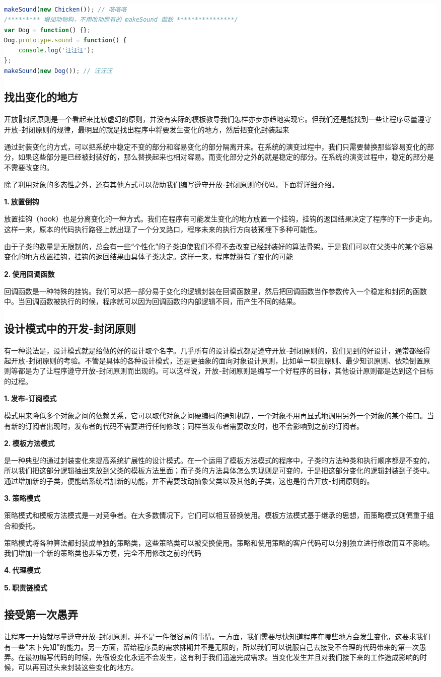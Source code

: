 ```javascript
makeSound(new Chicken()); // 咯咯咯
/********* 增加动物狗，不用改动原有的 makeSound 函数 ****************/
var Dog = function() {};
Dog.prototype.sound = function() {
    console.log('汪汪汪');
};
makeSound(new Dog()); // 汪汪汪
```

## 找出变化的地方

开放封闭原则是一个看起来比较虚幻的原则，并没有实际的模板教导我们怎样亦步亦趋地实现它。但我们还是能找到一些让程序尽量遵守开放-封闭原则的规律，最明显的就是找出程序中将要发生变化的地方，然后把变化封装起来

通过封装变化的方式，可以把系统中稳定不变的部分和容易变化的部分隔离开来。在系统的演变过程中，我们只需要替换那些容易变化的部分，如果这些部分是已经被封装好的，那么替换起来也相对容易。而变化部分之外的就是稳定的部分。在系统的演变过程中，稳定的部分是不需要改变的。

除了利用对象的多态性之外，还有其他方式可以帮助我们编写遵守开放-封闭原则的代码，下面将详细介绍。

**1. 放置倒钩**

放置挂钩（hook）也是分离变化的一种方式。我们在程序有可能发生变化的地方放置一个挂钩，挂钩的返回结果决定了程序的下一步走向。这样一来，原本的代码执行路径上就出现了一个分叉路口，程序未来的执行方向被预埋下多种可能性。

由于子类的数量是无限制的，总会有一些“个性化”的子类迫使我们不得不去改变已经封装好的算法骨架。于是我们可以在父类中的某个容易变化的地方放置挂钩，挂钩的返回结果由具体子类决定。这样一来，程序就拥有了变化的可能

**2. 使用回调函数**

回调函数是一种特殊的挂钩。我们可以把一部分易于变化的逻辑封装在回调函数里，然后把回调函数当作参数传入一个稳定和封闭的函数中。当回调函数被执行的时候，程序就可以因为回调函数的内部逻辑不同，而产生不同的结果。

## 设计模式中的开发-封闭原则

有一种说法是，设计模式就是给做的好的设计取个名字。几乎所有的设计模式都是遵守开放-封闭原则的，我们见到的好设计，通常都经得起开放-封闭原则的考验。不管是具体的各种设计模式，还是更抽象的面向对象设计原则，比如单一职责原则、最少知识原则、依赖倒置原则等都是为了让程序遵守开放-封闭原则而出现的。可以这样说，开放-封闭原则是编写一个好程序的目标，其他设计原则都是达到这个目标的过程。

**1. 发布-订阅模式**

模式用来降低多个对象之间的依赖关系，它可以取代对象之间硬编码的通知机制，一个对象不用再显式地调用另外一个对象的某个接口。当有新的订阅者出现时，发布者的代码不需要进行任何修改；同样当发布者需要改变时，也不会影响到之前的订阅者。

**2. 模板方法模式**

是一种典型的通过封装变化来提高系统扩展性的设计模式。在一个运用了模板方法模式的程序中，子类的方法种类和执行顺序都是不变的，所以我们把这部分逻辑抽出来放到父类的模板方法里面；而子类的方法具体怎么实现则是可变的，于是把这部分变化的逻辑封装到子类中。通过增加新的子类，便能给系统增加新的功能，并不需要改动抽象父类以及其他的子类，这也是符合开放-封闭原则的。 

**3. 策略模式**

策略模式和模板方法模式是一对竞争者。在大多数情况下，它们可以相互替换使用。模板方法模式基于继承的思想，而策略模式则偏重于组合和委托。

策略模式将各种算法都封装成单独的策略类，这些策略类可以被交换使用。策略和使用策略的客户代码可以分别独立进行修改而互不影响。我们增加一个新的策略类也非常方便，完全不用修改之前的代码

**4. 代理模式**

**5. 职责链模式**

## 接受第一次愚弄

让程序一开始就尽量遵守开放-封闭原则，并不是一件很容易的事情。一方面，我们需要尽快知道程序在哪些地方会发生变化，这要求我们有一些“未卜先知”的能力。另一方面，留给程序员的需求排期并不是无限的，所以我们可以说服自己去接受不合理的代码带来的第一次愚弄。在最初编写代码的时候，先假设变化永远不会发生，这有利于我们迅速完成需求。当变化发生并且对我们接下来的工作造成影响的时候，可以再回过头来封装这些变化的地方。
